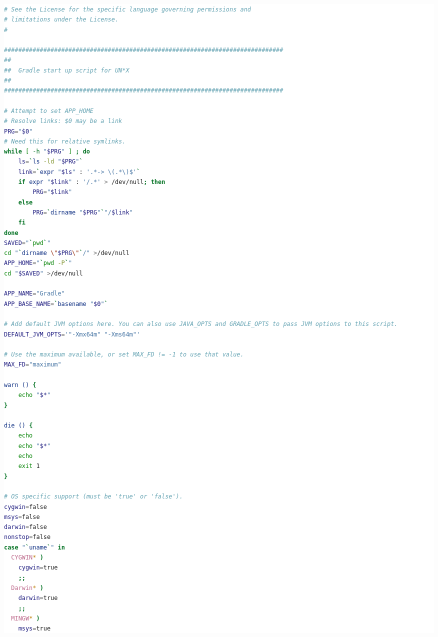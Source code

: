 ```bash
# See the License for the specific language governing permissions and
# limitations under the License.
#

##############################################################################
##
##  Gradle start up script for UN*X
##
##############################################################################

# Attempt to set APP_HOME
# Resolve links: $0 may be a link
PRG="$0"
# Need this for relative symlinks.
while [ -h "$PRG" ] ; do
    ls=`ls -ld "$PRG"`
    link=`expr "$ls" : '.*-> \(.*\)$'`
    if expr "$link" : '/.*' > /dev/null; then
        PRG="$link"
    else
        PRG=`dirname "$PRG"`"/$link"
    fi
done
SAVED="`pwd`"
cd "`dirname \"$PRG\"`/" >/dev/null
APP_HOME="`pwd -P`"
cd "$SAVED" >/dev/null

APP_NAME="Gradle"
APP_BASE_NAME=`basename "$0"`

# Add default JVM options here. You can also use JAVA_OPTS and GRADLE_OPTS to pass JVM options to this script.
DEFAULT_JVM_OPTS='"-Xmx64m" "-Xms64m"'

# Use the maximum available, or set MAX_FD != -1 to use that value.
MAX_FD="maximum"

warn () {
    echo "$*"
}

die () {
    echo
    echo "$*"
    echo
    exit 1
}

# OS specific support (must be 'true' or 'false').
cygwin=false
msys=false
darwin=false
nonstop=false
case "`uname`" in
  CYGWIN* )
    cygwin=true
    ;;
  Darwin* )
    darwin=true
    ;;
  MINGW* )
    msys=true
```